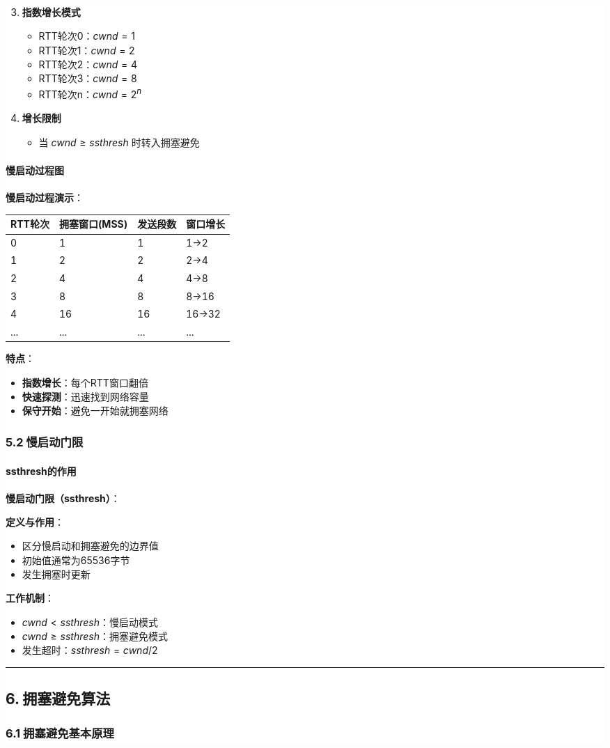 3. **指数增长模式**
   - RTT轮次0：$cwnd = 1$
   - RTT轮次1：$cwnd = 2$  
   - RTT轮次2：$cwnd = 4$
   - RTT轮次3：$cwnd = 8$
   - RTT轮次n：$cwnd = 2^n$
   
4. **增长限制**
   - 当 $cwnd \geq ssthresh$ 时转入拥塞避免

#### 慢启动过程图

**慢启动过程演示**：

| RTT轮次 | 拥塞窗口(MSS) | 发送段数 | 窗口增长 |
|---------|--------------|----------|----------|
| 0 | 1 | 1 | 1→2 |
| 1 | 2 | 2 | 2→4 |
| 2 | 4 | 4 | 4→8 |
| 3 | 8 | 8 | 8→16 |
| 4 | 16 | 16 | 16→32 |
| ... | ... | ... | ... |

**特点**：
- **指数增长**：每个RTT窗口翻倍
- **快速探测**：迅速找到网络容量
- **保守开始**：避免一开始就拥塞网络

### 5.2 慢启动门限

#### ssthresh的作用

**慢启动门限（ssthresh）**：

**定义与作用**：
- 区分慢启动和拥塞避免的边界值
- 初始值通常为65536字节
- 发生拥塞时更新

**工作机制**：
- $cwnd < ssthresh$：慢启动模式
- $cwnd \geq ssthresh$：拥塞避免模式
- 发生超时：$ssthresh = cwnd/2$

---

## 6. 拥塞避免算法

### 6.1 拥塞避免基本原理
